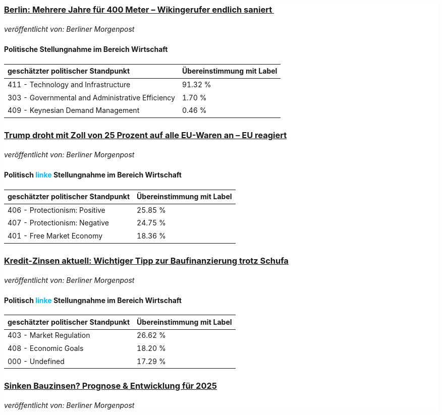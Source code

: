 ### [Berlin: Mehrere Jahre für 400 Meter – Wikingerufer endlich saniert ](https://www.morgenpost.de/bezirke/mitte/article408414735/vom-schloss-bis-zum-hauptbahnhof-lueckenschluss-an-der-spree.html)
_veröffentlicht von: Berliner Morgenpost_

#### Politische Stellungnahme im Bereich Wirtschaft

| geschätzter politischer Standpunkt               | Übereinstimmung mit Label   |
|:-------------------------------------------------|:----------------------------|
| 411 - Technology and Infrastructure              | 91.32 %                     |
| 303 - Governmental and Administrative Efficiency | 1.70 %                      |
| 409 - Keynesian Demand Management                | 0.46 %                      |

### [Trump droht mit Zoll von 25 Prozent auf alle EU-Waren an – EU reagiert](https://www.morgenpost.de/politik/article408422239/trump-zoelle-von-25-prozent-auf-alle-eu-waren-eu-reagiert.html)
_veröffentlicht von: Berliner Morgenpost_

#### Politisch <font color=00BFFF>linke</font> Stellungnahme im Bereich Wirtschaft

| geschätzter politischer Standpunkt   | Übereinstimmung mit Label   |
|:-------------------------------------|:----------------------------|
| 406 - Protectionism: Positive        | 25.85 %                     |
| 407 - Protectionism: Negative        | 24.75 %                     |
| 401 - Free Market Economy            | 18.36 %                     |

### [Kredit-Zinsen aktuell: Wichtiger Tipp zur Baufinanzierung trotz Schufa](https://www.morgenpost.de/ratgeber-wissen/article406511094/kredit-zinsen-aktuell-baufinanzierung-trotz-schufa-immobilienpreise.html)
_veröffentlicht von: Berliner Morgenpost_

#### Politisch <font color=00BFFF>linke</font> Stellungnahme im Bereich Wirtschaft

| geschätzter politischer Standpunkt   | Übereinstimmung mit Label   |
|:-------------------------------------|:----------------------------|
| 403 - Market Regulation              | 26.62 %                     |
| 408 - Economic Goals                 | 18.20 %                     |
| 000 - Undefined                      | 17.29 %                     |

### [Sinken Bauzinsen? Prognose & Entwicklung für 2025](https://www.morgenpost.de/ratgeber-wissen/article407616267/bauzinsen-prognose-entwicklung-2025.html)
_veröffentlicht von: Berliner Morgenpost_
